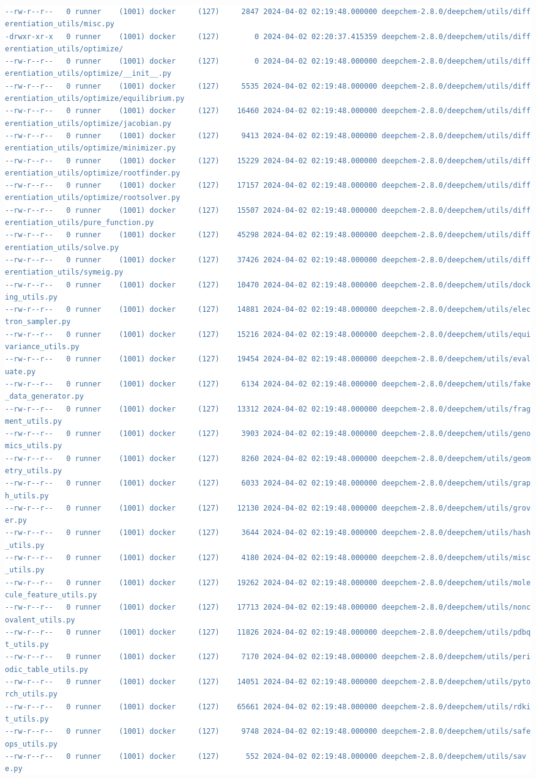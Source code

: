 ```diff
--rw-r--r--   0 runner    (1001) docker     (127)     2847 2024-04-02 02:19:48.000000 deepchem-2.8.0/deepchem/utils/differentiation_utils/misc.py
-drwxr-xr-x   0 runner    (1001) docker     (127)        0 2024-04-02 02:20:37.415359 deepchem-2.8.0/deepchem/utils/differentiation_utils/optimize/
--rw-r--r--   0 runner    (1001) docker     (127)        0 2024-04-02 02:19:48.000000 deepchem-2.8.0/deepchem/utils/differentiation_utils/optimize/__init__.py
--rw-r--r--   0 runner    (1001) docker     (127)     5535 2024-04-02 02:19:48.000000 deepchem-2.8.0/deepchem/utils/differentiation_utils/optimize/equilibrium.py
--rw-r--r--   0 runner    (1001) docker     (127)    16460 2024-04-02 02:19:48.000000 deepchem-2.8.0/deepchem/utils/differentiation_utils/optimize/jacobian.py
--rw-r--r--   0 runner    (1001) docker     (127)     9413 2024-04-02 02:19:48.000000 deepchem-2.8.0/deepchem/utils/differentiation_utils/optimize/minimizer.py
--rw-r--r--   0 runner    (1001) docker     (127)    15229 2024-04-02 02:19:48.000000 deepchem-2.8.0/deepchem/utils/differentiation_utils/optimize/rootfinder.py
--rw-r--r--   0 runner    (1001) docker     (127)    17157 2024-04-02 02:19:48.000000 deepchem-2.8.0/deepchem/utils/differentiation_utils/optimize/rootsolver.py
--rw-r--r--   0 runner    (1001) docker     (127)    15507 2024-04-02 02:19:48.000000 deepchem-2.8.0/deepchem/utils/differentiation_utils/pure_function.py
--rw-r--r--   0 runner    (1001) docker     (127)    45298 2024-04-02 02:19:48.000000 deepchem-2.8.0/deepchem/utils/differentiation_utils/solve.py
--rw-r--r--   0 runner    (1001) docker     (127)    37426 2024-04-02 02:19:48.000000 deepchem-2.8.0/deepchem/utils/differentiation_utils/symeig.py
--rw-r--r--   0 runner    (1001) docker     (127)    10470 2024-04-02 02:19:48.000000 deepchem-2.8.0/deepchem/utils/docking_utils.py
--rw-r--r--   0 runner    (1001) docker     (127)    14881 2024-04-02 02:19:48.000000 deepchem-2.8.0/deepchem/utils/electron_sampler.py
--rw-r--r--   0 runner    (1001) docker     (127)    15216 2024-04-02 02:19:48.000000 deepchem-2.8.0/deepchem/utils/equivariance_utils.py
--rw-r--r--   0 runner    (1001) docker     (127)    19454 2024-04-02 02:19:48.000000 deepchem-2.8.0/deepchem/utils/evaluate.py
--rw-r--r--   0 runner    (1001) docker     (127)     6134 2024-04-02 02:19:48.000000 deepchem-2.8.0/deepchem/utils/fake_data_generator.py
--rw-r--r--   0 runner    (1001) docker     (127)    13312 2024-04-02 02:19:48.000000 deepchem-2.8.0/deepchem/utils/fragment_utils.py
--rw-r--r--   0 runner    (1001) docker     (127)     3903 2024-04-02 02:19:48.000000 deepchem-2.8.0/deepchem/utils/genomics_utils.py
--rw-r--r--   0 runner    (1001) docker     (127)     8260 2024-04-02 02:19:48.000000 deepchem-2.8.0/deepchem/utils/geometry_utils.py
--rw-r--r--   0 runner    (1001) docker     (127)     6033 2024-04-02 02:19:48.000000 deepchem-2.8.0/deepchem/utils/graph_utils.py
--rw-r--r--   0 runner    (1001) docker     (127)    12130 2024-04-02 02:19:48.000000 deepchem-2.8.0/deepchem/utils/grover.py
--rw-r--r--   0 runner    (1001) docker     (127)     3644 2024-04-02 02:19:48.000000 deepchem-2.8.0/deepchem/utils/hash_utils.py
--rw-r--r--   0 runner    (1001) docker     (127)     4180 2024-04-02 02:19:48.000000 deepchem-2.8.0/deepchem/utils/misc_utils.py
--rw-r--r--   0 runner    (1001) docker     (127)    19262 2024-04-02 02:19:48.000000 deepchem-2.8.0/deepchem/utils/molecule_feature_utils.py
--rw-r--r--   0 runner    (1001) docker     (127)    17713 2024-04-02 02:19:48.000000 deepchem-2.8.0/deepchem/utils/noncovalent_utils.py
--rw-r--r--   0 runner    (1001) docker     (127)    11826 2024-04-02 02:19:48.000000 deepchem-2.8.0/deepchem/utils/pdbqt_utils.py
--rw-r--r--   0 runner    (1001) docker     (127)     7170 2024-04-02 02:19:48.000000 deepchem-2.8.0/deepchem/utils/periodic_table_utils.py
--rw-r--r--   0 runner    (1001) docker     (127)    14051 2024-04-02 02:19:48.000000 deepchem-2.8.0/deepchem/utils/pytorch_utils.py
--rw-r--r--   0 runner    (1001) docker     (127)    65661 2024-04-02 02:19:48.000000 deepchem-2.8.0/deepchem/utils/rdkit_utils.py
--rw-r--r--   0 runner    (1001) docker     (127)     9748 2024-04-02 02:19:48.000000 deepchem-2.8.0/deepchem/utils/safeops_utils.py
--rw-r--r--   0 runner    (1001) docker     (127)      552 2024-04-02 02:19:48.000000 deepchem-2.8.0/deepchem/utils/save.py
```